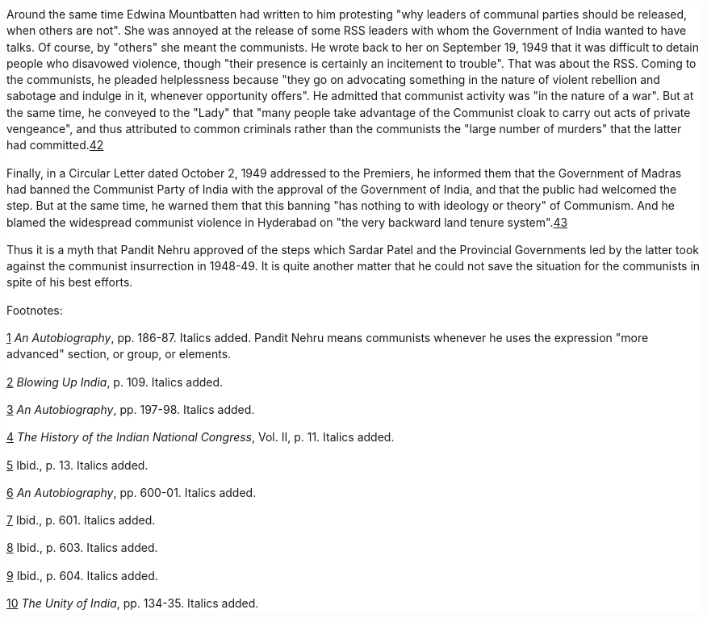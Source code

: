 Around the same time Edwina Mountbatten had written to him protesting
"why leaders of communal parties should be released, when others are
not". She was annoyed at the release of some RSS leaders with whom the
Government of India wanted to have talks. Of course, by "others" she
meant the communists. He wrote back to her on September 19, 1949 that it
was difficult to detain people who disavowed violence, though "their
presence is certainly an incitement to trouble". That was about the RSS.
Coming to the communists, he pleaded helplessness because "they go on
advocating something in the nature of violent rebellion and sabotage and
indulge in it, whenever opportunity offers". He admitted that communist
activity was "in the nature of a war". But at the same time, he conveyed
to the "Lady" that "many people take advantage of the Communist cloak to
carry out acts of private vengeance", and thus attributed to common
criminals rather than the communists the "large number of murders" that
the latter had committed.[42](#42)

Finally, in a Circular Letter dated October 2, 1949 addressed to the
Premiers, he informed them that the Government of Madras had banned the
Communist Party of India with the approval of the Government of India,
and that the public had welcomed the step. But at the same time, he
warned them that this banning "has nothing to with ideology or theory"
of Communism. And he blamed the widespread communist violence in
Hyderabad on "the very backward land tenure system".[43](#43)

Thus it is a myth that Pandit Nehru approved of the steps which Sardar
Patel and the Provincial Governments led by the latter took against the
communist insurrection in 1948-49. It is quite another matter that he
could not save the situation for the communists in spite of his best
efforts.

 

Footnotes:

 

[1](#1a) *An Autobiography*, pp. 186-87. Italics added. Pandit Nehru
means communists whenever he uses the expression "more advanced"
section, or group, or elements.  

[2](#2a) *Blowing Up India*, p. 109. Italics added.

[3](#3a) *An Autobiography*, pp. 197-98. Italics added.

[4](#4a) *The History of the Indian National Congress*, Vol. II, p. 11.
Italics added.

[5](#5a) Ibid., p. 13. Italics added.

[6](#6a) *An Autobiography*, pp. 600-01. Italics added.

[7](#7a) Ibid., p. 601. Italics added.  

[8](#8a) Ibid., p. 603. Italics added.  

[9](#9a) Ibid., p. 604. Italics added.  

[10](#10a) *The Unity of India*, pp. 134-35. Italics added.
